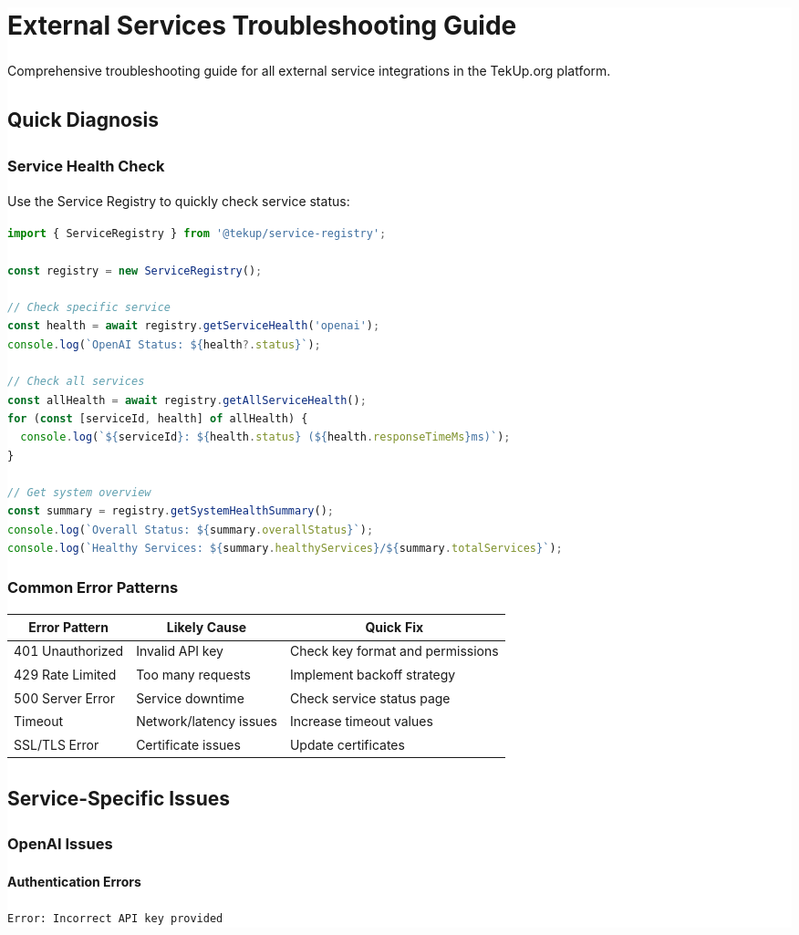 # External Services Troubleshooting Guide

Comprehensive troubleshooting guide for all external service integrations in the TekUp.org platform.

## Quick Diagnosis

### Service Health Check
Use the Service Registry to quickly check service status:

```typescript
import { ServiceRegistry } from '@tekup/service-registry';

const registry = new ServiceRegistry();

// Check specific service
const health = await registry.getServiceHealth('openai');
console.log(`OpenAI Status: ${health?.status}`);

// Check all services
const allHealth = await registry.getAllServiceHealth();
for (const [serviceId, health] of allHealth) {
  console.log(`${serviceId}: ${health.status} (${health.responseTimeMs}ms)`);
}

// Get system overview
const summary = registry.getSystemHealthSummary();
console.log(`Overall Status: ${summary.overallStatus}`);
console.log(`Healthy Services: ${summary.healthyServices}/${summary.totalServices}`);
```

### Common Error Patterns

| Error Pattern | Likely Cause | Quick Fix |
|---------------|--------------|-----------|
| 401 Unauthorized | Invalid API key | Check key format and permissions |
| 429 Rate Limited | Too many requests | Implement backoff strategy |
| 500 Server Error | Service downtime | Check service status page |
| Timeout | Network/latency issues | Increase timeout values |
| SSL/TLS Error | Certificate issues | Update certificates |

## Service-Specific Issues

### OpenAI Issues

#### Authentication Errors
```
Error: Incorrect API key provided
```
